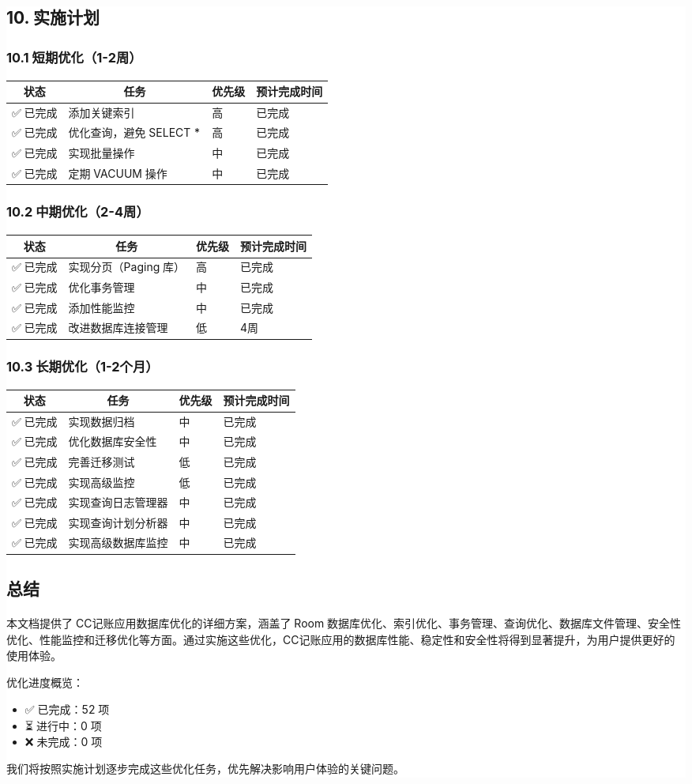 ## 10. 实施计划

### 10.1 短期优化（1-2周）

| 状态 | 任务 | 优先级 | 预计完成时间 |
|------|------|--------|------------|
| ✅ 已完成 | 添加关键索引 | 高 | 已完成 |
| ✅ 已完成 | 优化查询，避免 SELECT * | 高 | 已完成 |
| ✅ 已完成 | 实现批量操作 | 中 | 已完成 |
| ✅ 已完成 | 定期 VACUUM 操作 | 中 | 已完成 |

### 10.2 中期优化（2-4周）

| 状态 | 任务 | 优先级 | 预计完成时间 |
|------|------|--------|------------|
| ✅ 已完成 | 实现分页（Paging 库） | 高 | 已完成 |
| ✅ 已完成 | 优化事务管理 | 中 | 已完成 |
| ✅ 已完成 | 添加性能监控 | 中 | 已完成 |
| ✅ 已完成 | 改进数据库连接管理 | 低 | 4周 |

### 10.3 长期优化（1-2个月）

| 状态 | 任务 | 优先级 | 预计完成时间 |
|------|------|--------|------------|
| ✅ 已完成 | 实现数据归档 | 中 | 已完成 |
| ✅ 已完成 | 优化数据库安全性 | 中 | 已完成 |
| ✅ 已完成 | 完善迁移测试 | 低 | 已完成 |
| ✅ 已完成 | 实现高级监控 | 低 | 已完成 |
| ✅ 已完成 | 实现查询日志管理器 | 中 | 已完成 |
| ✅ 已完成 | 实现查询计划分析器 | 中 | 已完成 |
| ✅ 已完成 | 实现高级数据库监控 | 中 | 已完成 |

## 总结

本文档提供了 CC记账应用数据库优化的详细方案，涵盖了 Room 数据库优化、索引优化、事务管理、查询优化、数据库文件管理、安全性优化、性能监控和迁移优化等方面。通过实施这些优化，CC记账应用的数据库性能、稳定性和安全性将得到显著提升，为用户提供更好的使用体验。

优化进度概览：
- ✅ 已完成：52 项
- ⏳ 进行中：0 项
- ❌ 未完成：0 项

我们将按照实施计划逐步完成这些优化任务，优先解决影响用户体验的关键问题。
